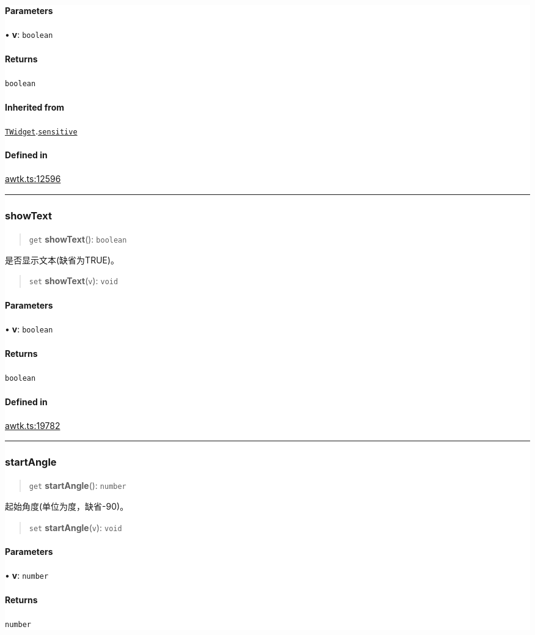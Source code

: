 #### Parameters

• **v**: `boolean`

#### Returns

`boolean`

#### Inherited from

[`TWidget`](TWidget.md).[`sensitive`](TWidget.md#sensitive)

#### Defined in

[awtk.ts:12596](https://github.com/zlgopen/awtk-binding/blob/b1e618d759250c07a8449fe21dad19c89a7f6c51/tools/code_gen/js/output/awtk.ts#L12596)

***

### showText

> `get` **showText**(): `boolean`

是否显示文本(缺省为TRUE)。

> `set` **showText**(`v`): `void`

#### Parameters

• **v**: `boolean`

#### Returns

`boolean`

#### Defined in

[awtk.ts:19782](https://github.com/zlgopen/awtk-binding/blob/b1e618d759250c07a8449fe21dad19c89a7f6c51/tools/code_gen/js/output/awtk.ts#L19782)

***

### startAngle

> `get` **startAngle**(): `number`

起始角度(单位为度，缺省-90)。

> `set` **startAngle**(`v`): `void`

#### Parameters

• **v**: `number`

#### Returns

`number`
